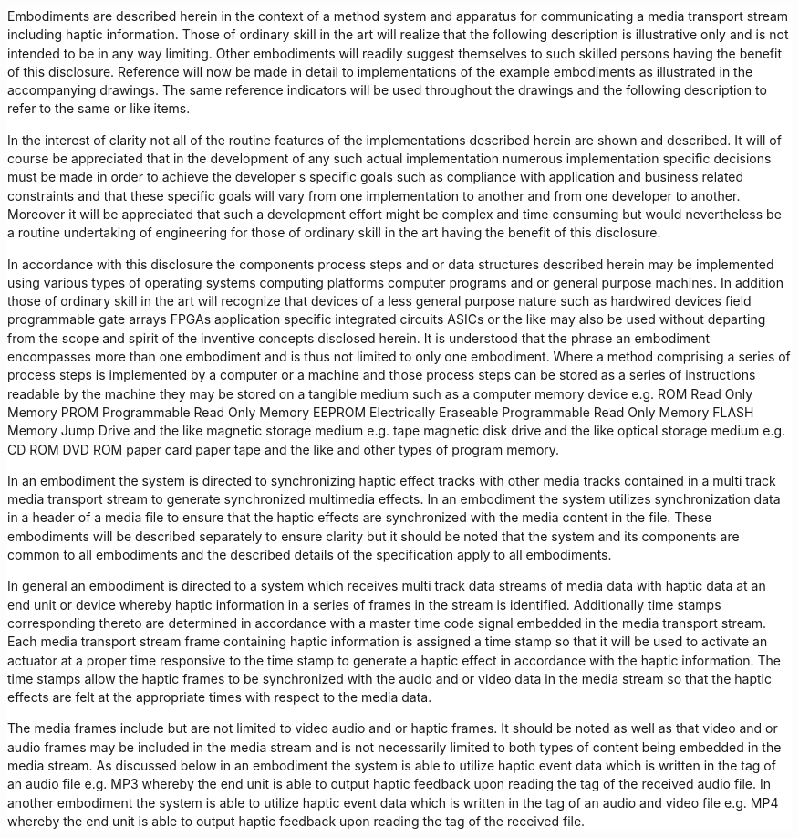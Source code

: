 Embodiments are described herein in the context of a method system and apparatus for communicating a media transport stream including haptic information. Those of ordinary skill in the art will realize that the following description is illustrative only and is not intended to be in any way limiting. Other embodiments will readily suggest themselves to such skilled persons having the benefit of this disclosure. Reference will now be made in detail to implementations of the example embodiments as illustrated in the accompanying drawings. The same reference indicators will be used throughout the drawings and the following description to refer to the same or like items.

In the interest of clarity not all of the routine features of the implementations described herein are shown and described. It will of course be appreciated that in the development of any such actual implementation numerous implementation specific decisions must be made in order to achieve the developer s specific goals such as compliance with application and business related constraints and that these specific goals will vary from one implementation to another and from one developer to another. Moreover it will be appreciated that such a development effort might be complex and time consuming but would nevertheless be a routine undertaking of engineering for those of ordinary skill in the art having the benefit of this disclosure.

In accordance with this disclosure the components process steps and or data structures described herein may be implemented using various types of operating systems computing platforms computer programs and or general purpose machines. In addition those of ordinary skill in the art will recognize that devices of a less general purpose nature such as hardwired devices field programmable gate arrays FPGAs application specific integrated circuits ASICs or the like may also be used without departing from the scope and spirit of the inventive concepts disclosed herein. It is understood that the phrase an embodiment encompasses more than one embodiment and is thus not limited to only one embodiment. Where a method comprising a series of process steps is implemented by a computer or a machine and those process steps can be stored as a series of instructions readable by the machine they may be stored on a tangible medium such as a computer memory device e.g. ROM Read Only Memory PROM Programmable Read Only Memory EEPROM Electrically Eraseable Programmable Read Only Memory FLASH Memory Jump Drive and the like magnetic storage medium e.g. tape magnetic disk drive and the like optical storage medium e.g. CD ROM DVD ROM paper card paper tape and the like and other types of program memory.

In an embodiment the system is directed to synchronizing haptic effect tracks with other media tracks contained in a multi track media transport stream to generate synchronized multimedia effects. In an embodiment the system utilizes synchronization data in a header of a media file to ensure that the haptic effects are synchronized with the media content in the file. These embodiments will be described separately to ensure clarity but it should be noted that the system and its components are common to all embodiments and the described details of the specification apply to all embodiments.

In general an embodiment is directed to a system which receives multi track data streams of media data with haptic data at an end unit or device whereby haptic information in a series of frames in the stream is identified. Additionally time stamps corresponding thereto are determined in accordance with a master time code signal embedded in the media transport stream. Each media transport stream frame containing haptic information is assigned a time stamp so that it will be used to activate an actuator at a proper time responsive to the time stamp to generate a haptic effect in accordance with the haptic information. The time stamps allow the haptic frames to be synchronized with the audio and or video data in the media stream so that the haptic effects are felt at the appropriate times with respect to the media data.

The media frames include but are not limited to video audio and or haptic frames. It should be noted as well as that video and or audio frames may be included in the media stream and is not necessarily limited to both types of content being embedded in the media stream. As discussed below in an embodiment the system is able to utilize haptic event data which is written in the tag of an audio file e.g. MP3 whereby the end unit is able to output haptic feedback upon reading the tag of the received audio file. In another embodiment the system is able to utilize haptic event data which is written in the tag of an audio and video file e.g. MP4 whereby the end unit is able to output haptic feedback upon reading the tag of the received file.
